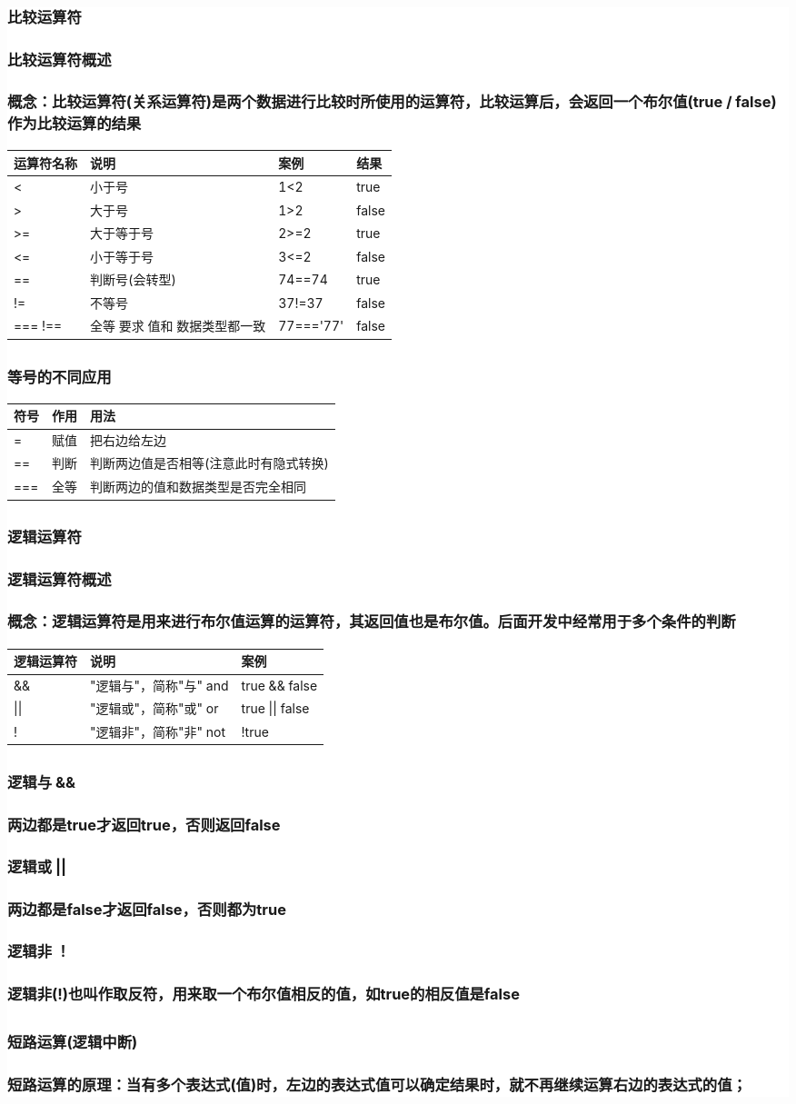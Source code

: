 ### 比较运算符
### 比较运算符概述
### 概念：比较运算符(关系运算符)是两个数据进行比较时所使用的运算符，比较运算后，会返回一个布尔值(true / false)作为比较运算的结果
|运算符名称|说明|案例|结果|
|:-|:-|:-|:-|
|<|小于号|1<2|true|
|>|大于号|1>2|false|
|>=|大于等于号|2>=2|true|
|<=|小于等于号|3<=2|false|
|==|判断号(会转型)|74==74|true|
|!=|不等号|37!=37|false|
|===  !==|全等 要求 值和 数据类型都一致|77==='77'|false|
##
### 等号的不同应用
|符号|作用|用法|
|:-|:-|:-|
|=|赋值|把右边给左边|
|==|判断|判断两边值是否相等(注意此时有隐式转换)|
|===|全等|判断两边的值和数据类型是否完全相同|
##
### 逻辑运算符
### 逻辑运算符概述
### 概念：逻辑运算符是用来进行布尔值运算的运算符，其返回值也是布尔值。后面开发中经常用于多个条件的判断
|逻辑运算符|说明|案例|
|:-|:-|:-|
|&&|"逻辑与"，简称"与" and|true && false|
|\|\||"逻辑或"，简称"或" or|true \|\| false|
|!|"逻辑非"，简称"非" not|!true|
##
### 逻辑与 &&
### 两边都是true才返回true，否则返回false
### 逻辑或 \|\|
### 两边都是false才返回false，否则都为true
### 逻辑非 ！
### 逻辑非(!)也叫作取反符，用来取一个布尔值相反的值，如true的相反值是false
##
### 短路运算(逻辑中断)
### 短路运算的原理：当有多个表达式(值)时，左边的表达式值可以确定结果时，就不再继续运算右边的表达式的值；